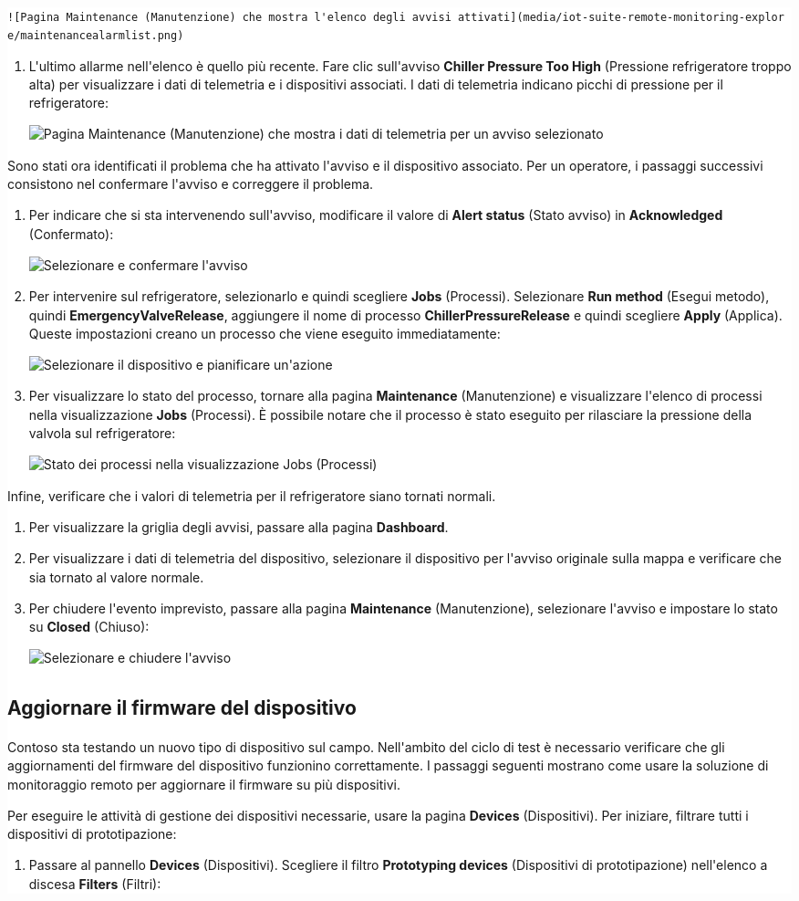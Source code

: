     ![Pagina Maintenance (Manutenzione) che mostra l'elenco degli avvisi attivati](media/iot-suite-remote-monitoring-explore/maintenancealarmlist.png)

1. L'ultimo allarme nell'elenco è quello più recente. Fare clic sull'avviso **Chiller Pressure Too High** (Pressione refrigeratore troppo alta) per visualizzare i dati di telemetria e i dispositivi associati. I dati di telemetria indicano picchi di pressione per il refrigeratore:

    ![Pagina Maintenance (Manutenzione) che mostra i dati di telemetria per un avviso selezionato](media/iot-suite-remote-monitoring-explore/maintenancetelemetry.png)

Sono stati ora identificati il problema che ha attivato l'avviso e il dispositivo associato. Per un operatore, i passaggi successivi consistono nel confermare l'avviso e correggere il problema.

1. Per indicare che si sta intervenendo sull'avviso, modificare il valore di **Alert status** (Stato avviso) in **Acknowledged** (Confermato):

    ![Selezionare e confermare l'avviso](media/iot-suite-remote-monitoring-explore/maintenanceacknowledge.png)

1. Per intervenire sul refrigeratore, selezionarlo e quindi scegliere **Jobs** (Processi). Selezionare **Run method** (Esegui metodo), quindi **EmergencyValveRelease**, aggiungere il nome di processo **ChillerPressureRelease** e quindi scegliere **Apply** (Applica). Queste impostazioni creano un processo che viene eseguito immediatamente:

    ![Selezionare il dispositivo e pianificare un'azione](media/iot-suite-remote-monitoring-explore/maintenanceschedule.png)

1. Per visualizzare lo stato del processo, tornare alla pagina **Maintenance** (Manutenzione) e visualizzare l'elenco di processi nella visualizzazione **Jobs** (Processi). È possibile notare che il processo è stato eseguito per rilasciare la pressione della valvola sul refrigeratore:

    ![Stato dei processi nella visualizzazione Jobs (Processi)](media/iot-suite-remote-monitoring-explore/maintenancerunningjob.png)

Infine, verificare che i valori di telemetria per il refrigeratore siano tornati normali.

1. Per visualizzare la griglia degli avvisi, passare alla pagina **Dashboard**.

1. Per visualizzare i dati di telemetria del dispositivo, selezionare il dispositivo per l'avviso originale sulla mappa e verificare che sia tornato al valore normale.

1. Per chiudere l'evento imprevisto, passare alla pagina **Maintenance** (Manutenzione), selezionare l'avviso e impostare lo stato su **Closed** (Chiuso):

    ![Selezionare e chiudere l'avviso](media/iot-suite-remote-monitoring-explore/maintenanceclose.png)

## <a name="update-device-firmware"></a>Aggiornare il firmware del dispositivo

Contoso sta testando un nuovo tipo di dispositivo sul campo. Nell'ambito del ciclo di test è necessario verificare che gli aggiornamenti del firmware del dispositivo funzionino correttamente. I passaggi seguenti mostrano come usare la soluzione di monitoraggio remoto per aggiornare il firmware su più dispositivi.

Per eseguire le attività di gestione dei dispositivi necessarie, usare la pagina **Devices** (Dispositivi). Per iniziare, filtrare tutti i dispositivi di prototipazione:

1. Passare al pannello **Devices** (Dispositivi). Scegliere il filtro **Prototyping devices** (Dispositivi di prototipazione) nell'elenco a discesa **Filters** (Filtri):
